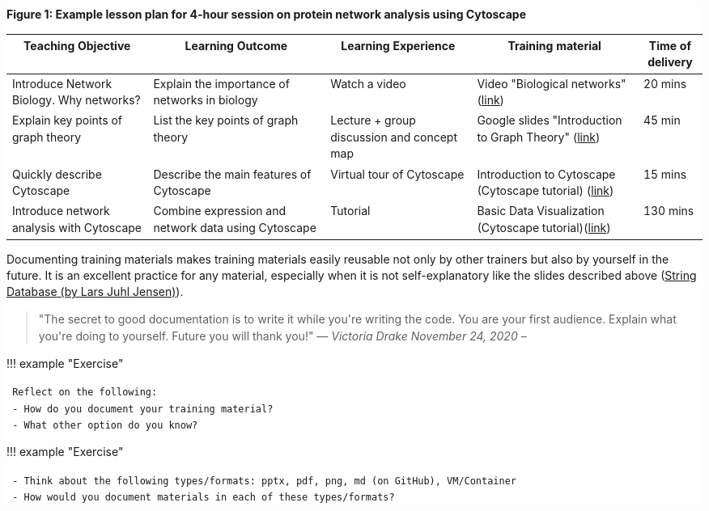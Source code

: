 **Figure 1: Example lesson plan for 4-hour session on protein network analysis using Cytoscape**

| Teaching Objective | Learning Outcome | Learning Experience | Training material | Time of delivery | 
| --- | --- | --- | --- | --- |
|Introduce Network Biology. Why networks?| Explain the importance of networks in biology | Watch a video | Video "Biological networks" ([link]()) |20 mins |
|Explain key points of graph theory| List the key points of graph theory | Lecture + group discussion and concept map | Google slides "Introduction to Graph Theory" ([link]())| 45 min |
|Quickly describe Cytoscape| Describe the main features of Cytoscape | Virtual tour of Cytoscape | Introduction to Cytoscape (Cytoscape tutorial) ([link]())| 15 mins |
|Introduce network analysis with Cytoscape | Combine expression and network data using Cytoscape | Tutorial | Basic Data Visualization (Cytoscape tutorial)([link]())| 130 mins |

 Documenting training materials makes training materials easily reusable not only by other trainers but also by yourself in the future. It is an excellent practice for any material, especially when it is not self-explanatory like the slides described above ([String Database (by Lars Juhl Jensen)](https://www.slideshare.net/larsjuhljensen/the-string-database)).
 
 > "The secret to good documentation is to write it while you're writing the code. You are your first audience. Explain what you're doing to yourself. Future you will thank you!" — *Victoria Drake November 24, 2020* –

!!! example "Exercise"

     Reflect on the following:
     - How do you document your training material?
     - What other option do you know?
     
!!! example "Exercise"

     - Think about the following types/formats: pptx, pdf, png, md (on GitHub), VM/Container
     - How would you document materials in each of these types/formats?



